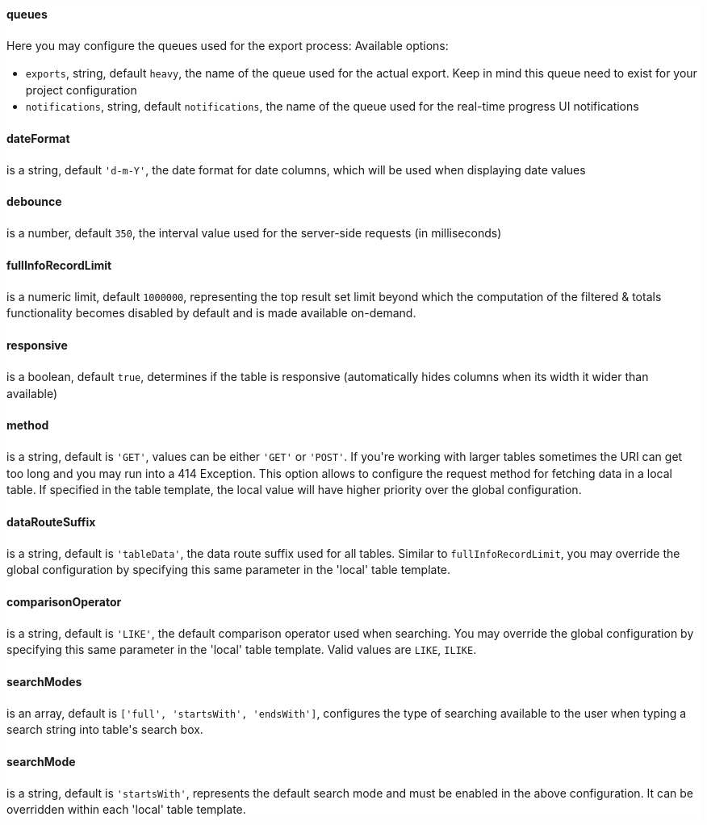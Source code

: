 #### queues
Here you may configure the queues used for the export process:
Available options:
- `exports`, string, default `heavy`, the name of the queue used for the actual export. 
Keep in mind this queue need to exist for your project configuration
- `notifications`, string, default `notifications`, 
the name of the queue used for the real-time progress UI notifications

#### dateFormat
is a string, default `'d-m-Y'`, the date format for date columns, 
which will be used when displaying date values

#### debounce
is a number, default `350`, the interval value used for the server-side requests (in milliseconds)

#### fullInfoRecordLimit
is a numeric limit, default `1000000`, representing the top result set limit 
beyond which the computation of the filtered & totals functionality 
becomes disabled by default and is made available on-demand.

#### responsive
is a boolean, default `true`, determines if the table is responsive 
(automatically hides columns when its width it wider than available)

#### method
is a string, default is `'GET'`, values can be either `'GET'` or `'POST'`. 
If you're working with larger tables 
sometimes the URI can get too long and you may run into a 414 Exception. 
This option allows to configure the request method for fetching data in a local table. 
If specified in the table template, the local value will have higher priority over the 
global configuration.

#### dataRouteSuffix
is a string, default is `'tableData'`, the data route suffix used for all tables. 
Similar to `fullInfoRecordLimit`, you may override the global configuration 
by specifying this same parameter in the 'local' table template.

#### comparisonOperator
is a string, default is `'LIKE'`, the default comparison operator used when searching. You may override the 
global configuration by specifying this same parameter in the 'local' table template. 
Valid values are `LIKE`, `ILIKE`. 

#### searchModes
is an array, default is `['full', 'startsWith', 'endsWith']`, configures the type of searching available
to the user when typing a search string into table's search box.

#### searchMode
is a string, default is `'startsWith'`, represents the default search mode and must be enabled in the above
configuration. It can be overridden within each 'local' table template.
